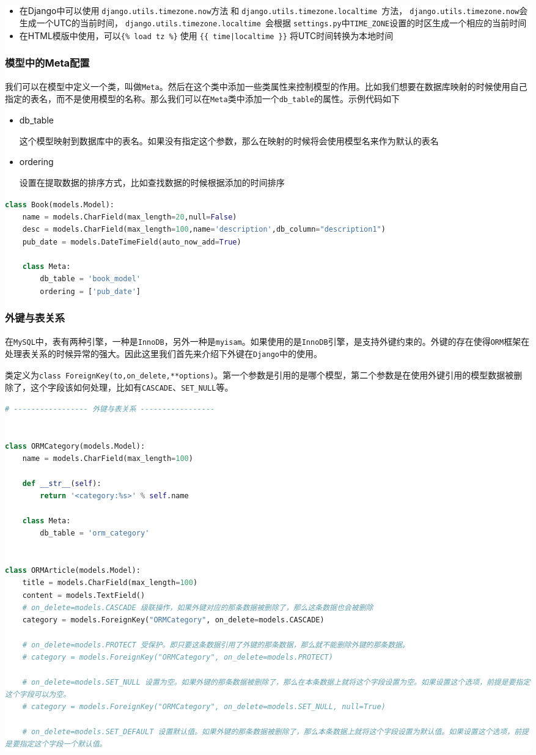 * 在Django中可以使用 `django.utils.timezone.now`方法 和 `django.utils.timezone.localtime `方法， `django.utils.timezone.now`会生成一个UTC的当前时间， `django.utils.timezone.localtime `会根据 `settings.py`中`TIME_ZONE`设置的时区生成一个相应的当前时间
* 在HTML模版中使用，可以`{% load tz %}` 使用 `{{ time|localtime }}` 将UTC时间转换为本地时间



### 模型中的Meta配置

我们可以在模型中定义一个类，叫做`Meta`。然后在这个类中添加一些类属性来控制模型的作用。比如我们想要在数据库映射的时候使用自己指定的表名，而不是使用模型的名称。那么我们可以在`Meta`类中添加一个`db_table`的属性。示例代码如下

* db_table

  这个模型映射到数据库中的表名。如果没有指定这个参数，那么在映射的时候将会使用模型名来作为默认的表名

* ordering

  设置在提取数据的排序方式，比如查找数据的时候根据添加的时间排序

```python
class Book(models.Model):
    name = models.CharField(max_length=20,null=False)
    desc = models.CharField(max_length=100,name='description',db_column="description1")
    pub_date = models.DateTimeField(auto_now_add=True)

    class Meta:
        db_table = 'book_model'
        ordering = ['pub_date']
```



### 外键与表关系

在`MySQL`中，表有两种引擎，一种是`InnoDB`，另外一种是`myisam`。如果使用的是`InnoDB`引擎，是支持外键约束的。外键的存在使得`ORM`框架在处理表关系的时候异常的强大。因此这里我们首先来介绍下外键在`Django`中的使用。

类定义为`class ForeignKey(to,on_delete,**options)`。第一个参数是引用的是哪个模型，第二个参数是在使用外键引用的模型数据被删除了，这个字段该如何处理，比如有`CASCADE`、`SET_NULL`等。

~~~python
# ----------------- 外键与表关系 -----------------


class ORMCategory(models.Model):
    name = models.CharField(max_length=100)

    def __str__(self):
        return '<category:%s>' % self.name

    class Meta:
        db_table = 'orm_category'


class ORMArticle(models.Model):
    title = models.CharField(max_length=100)
    content = models.TextField()
    # on_delete=models.CASCADE 级联操作，如果外键对应的那条数据被删除了，那么这条数据也会被删除
    category = models.ForeignKey("ORMCategory", on_delete=models.CASCADE)

    # on_delete=models.PROTECT 受保护。即只要这条数据引用了外键的那条数据，那么就不能删除外键的那条数据。
    # category = models.ForeignKey("ORMCategory", on_delete=models.PROTECT)

    # on_delete=models.SET_NULL 设置为空。如果外键的那条数据被删除了，那么在本条数据上就将这个字段设置为空。如果设置这个选项，前提是要指定这个字段可以为空。
    # category = models.ForeignKey("ORMCategory", on_delete=models.SET_NULL, null=True)

    # on_delete=models.SET_DEFAULT 设置默认值。如果外键的那条数据被删除了，那么本条数据上就将这个字段设置为默认值。如果设置这个选项，前提是要指定这个字段一个默认值。
~~~